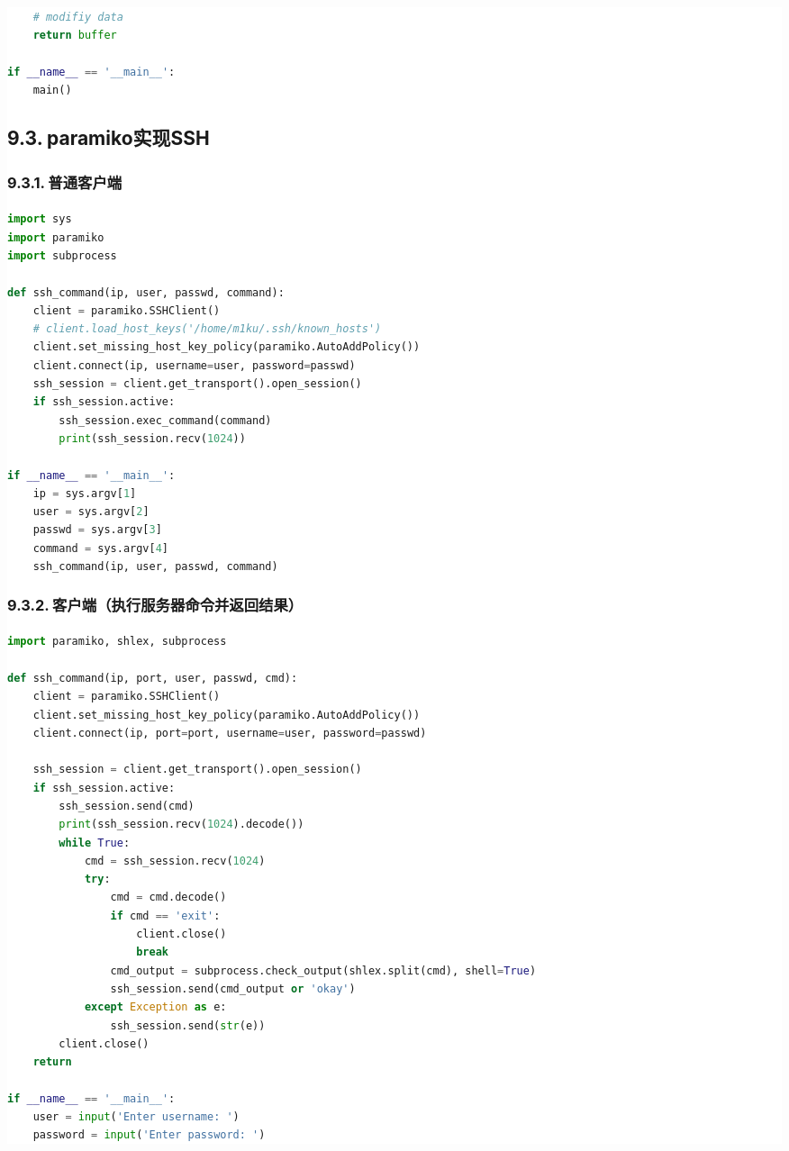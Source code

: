```python
    # modifiy data
    return buffer

if __name__ == '__main__':
    main()
```

## 9.3. paramiko实现SSH
### 9.3.1. 普通客户端
```python
import sys
import paramiko
import subprocess

def ssh_command(ip, user, passwd, command):
    client = paramiko.SSHClient()
    # client.load_host_keys('/home/m1ku/.ssh/known_hosts')
    client.set_missing_host_key_policy(paramiko.AutoAddPolicy())
    client.connect(ip, username=user, password=passwd)
    ssh_session = client.get_transport().open_session()
    if ssh_session.active:
        ssh_session.exec_command(command)
        print(ssh_session.recv(1024))

if __name__ == '__main__':
    ip = sys.argv[1]
    user = sys.argv[2]
    passwd = sys.argv[3]
    command = sys.argv[4]
    ssh_command(ip, user, passwd, command)
```

### 9.3.2. 客户端（执行服务器命令并返回结果）
```python
import paramiko, shlex, subprocess

def ssh_command(ip, port, user, passwd, cmd):
    client = paramiko.SSHClient()
    client.set_missing_host_key_policy(paramiko.AutoAddPolicy())
    client.connect(ip, port=port, username=user, password=passwd)

    ssh_session = client.get_transport().open_session()
    if ssh_session.active:
        ssh_session.send(cmd)
        print(ssh_session.recv(1024).decode())
        while True:
            cmd = ssh_session.recv(1024)
            try:
                cmd = cmd.decode()
                if cmd == 'exit':
                    client.close()
                    break
                cmd_output = subprocess.check_output(shlex.split(cmd), shell=True)
                ssh_session.send(cmd_output or 'okay')
            except Exception as e:
                ssh_session.send(str(e))
        client.close()
    return

if __name__ == '__main__':
    user = input('Enter username: ')
    password = input('Enter password: ')
```